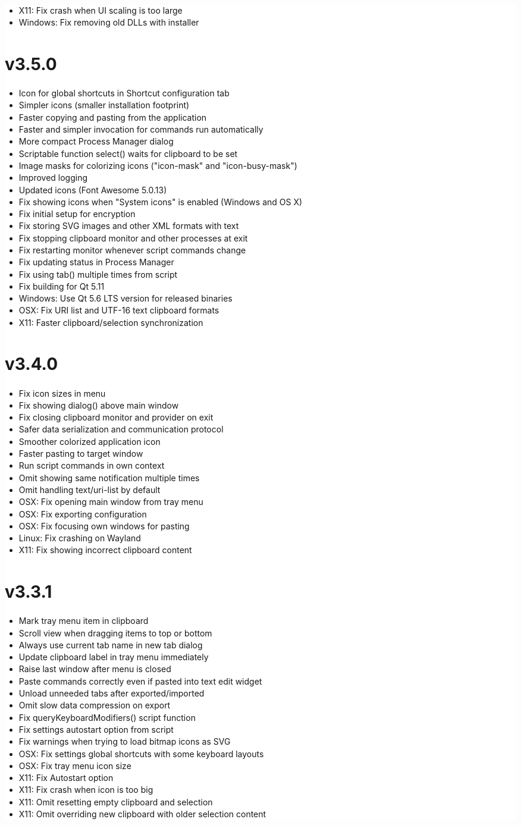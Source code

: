 - X11: Fix crash when UI scaling is too large
- Windows: Fix removing old DLLs with installer

# v3.5.0
- Icon for global shortcuts in Shortcut configuration tab
- Simpler icons (smaller installation footprint)
- Faster copying and pasting from the application
- Faster and simpler invocation for commands run automatically
- More compact Process Manager dialog
- Scriptable function select() waits for clipboard to be set
- Image masks for colorizing icons ("icon-mask" and "icon-busy-mask")
- Improved logging
- Updated icons (Font Awesome 5.0.13)
- Fix showing icons when "System icons" is enabled (Windows and OS X)
- Fix initial setup for encryption
- Fix storing SVG images and other XML formats with text
- Fix stopping clipboard monitor and other processes at exit
- Fix restarting monitor whenever script commands change
- Fix updating status in Process Manager
- Fix using tab() multiple times from script
- Fix building for Qt 5.11
- Windows: Use Qt 5.6 LTS version for released binaries
- OSX: Fix URI list and UTF-16 text clipboard formats
- X11: Faster clipboard/selection synchronization

# v3.4.0
- Fix icon sizes in menu
- Fix showing dialog() above main window
- Fix closing clipboard monitor and provider on exit
- Safer data serialization and communication protocol
- Smoother colorized application icon
- Faster pasting to target window
- Run script commands in own context
- Omit showing same notification multiple times
- Omit handling text/uri-list by default
- OSX: Fix opening main window from tray menu
- OSX: Fix exporting configuration
- OSX: Fix focusing own windows for pasting
- Linux: Fix crashing on Wayland
- X11: Fix showing incorrect clipboard content

# v3.3.1
- Mark tray menu item in clipboard
- Scroll view when dragging items to top or bottom
- Always use current tab name in new tab dialog
- Update clipboard label in tray menu immediately
- Raise last window after menu is closed
- Paste commands correctly even if pasted into text edit widget
- Unload unneeded tabs after exported/imported
- Omit slow data compression on export
- Fix queryKeyboardModifiers() script function
- Fix settings autostart option from script
- Fix warnings when trying to load bitmap icons as SVG
- OSX: Fix settings global shortcuts with some keyboard layouts
- OSX: Fix tray menu icon size
- X11: Fix Autostart option
- X11: Fix crash when icon is too big
- X11: Omit resetting empty clipboard and selection
- X11: Omit overriding new clipboard with older selection content
